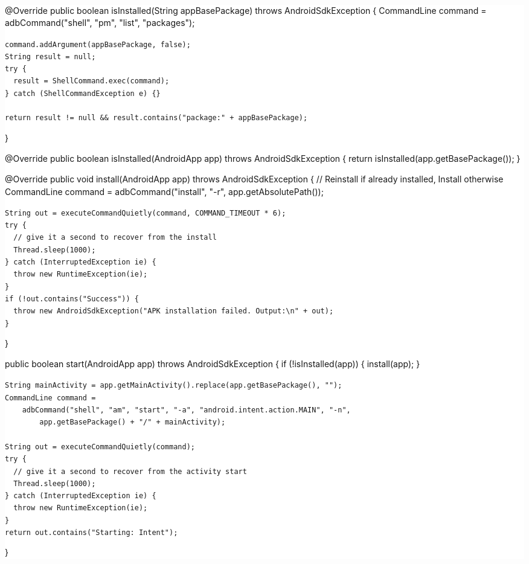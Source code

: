   @Override
  public boolean isInstalled(String appBasePackage) throws AndroidSdkException {
    CommandLine command = adbCommand("shell", "pm", "list", "packages");

    command.addArgument(appBasePackage, false);
    String result = null;
    try {
      result = ShellCommand.exec(command);
    } catch (ShellCommandException e) {}

    return result != null && result.contains("package:" + appBasePackage);
  }

  @Override
  public boolean isInstalled(AndroidApp app) throws AndroidSdkException {
    return isInstalled(app.getBasePackage());
  }

  @Override
  public void install(AndroidApp app) throws AndroidSdkException {
    // Reinstall if already installed, Install otherwise
    CommandLine command = adbCommand("install", "-r", app.getAbsolutePath());

    String out = executeCommandQuietly(command, COMMAND_TIMEOUT * 6);
    try {
      // give it a second to recover from the install
      Thread.sleep(1000);
    } catch (InterruptedException ie) {
      throw new RuntimeException(ie);
    }
    if (!out.contains("Success")) {
      throw new AndroidSdkException("APK installation failed. Output:\n" + out);
    }
  }

  public boolean start(AndroidApp app) throws AndroidSdkException {
    if (!isInstalled(app)) {
      install(app);
    }

    String mainActivity = app.getMainActivity().replace(app.getBasePackage(), "");
    CommandLine command =
        adbCommand("shell", "am", "start", "-a", "android.intent.action.MAIN", "-n",
            app.getBasePackage() + "/" + mainActivity);

    String out = executeCommandQuietly(command);
    try {
      // give it a second to recover from the activity start
      Thread.sleep(1000);
    } catch (InterruptedException ie) {
      throw new RuntimeException(ie);
    }
    return out.contains("Starting: Intent");
  }
  